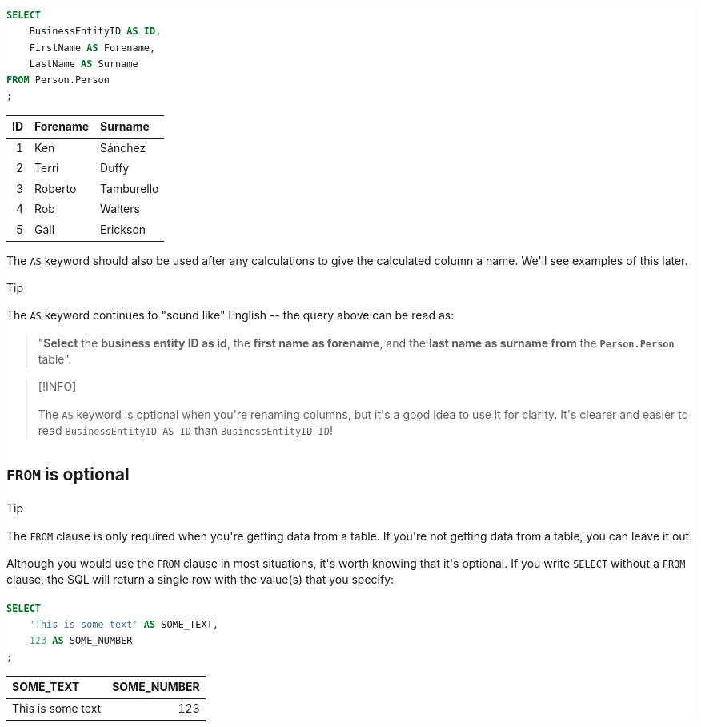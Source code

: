 ```sql
SELECT
    BusinessEntityID AS ID,
    FirstName AS Forename,
    LastName AS Surname
FROM Person.Person
;
```

|  ID | Forename | Surname    |
| --: | :------- | :--------- |
|   1 | Ken      | Sánchez    |
|   2 | Terri    | Duffy      |
|   3 | Roberto  | Tamburello |
|   4 | Rob      | Walters    |
|   5 | Gail     | Erickson   |

The `AS` keyword should also be used after any calculations to give the calculated column a name. We'll see examples of this later.

> [!TIP]
>
> The `AS` keyword continues to "sound like" English -- the query above can be read as:
>
> > "**Select** the **business entity ID as id**, the **first name as forename**, and the **last name as surname from** the **`Person.Person`** table".

> [!INFO]
>
> The `AS` keyword is optional when you're renaming columns, but it's a good idea to use it for clarity. It's clearer and easier to read `BusinessEntityID AS ID` than `BusinessEntityID ID`!

## `FROM` is optional

> [!TIP]
>
> The `FROM` clause is only required when you're getting data from a table. If you're not getting data from a table, you can leave it out.

Although you would use the `FROM` clause in most situations, it's worth knowing that it's optional. If you write `SELECT` without a `FROM` clause, the SQL will return a single row with the value(s) that you specify:

```sql
SELECT
    'This is some text' AS SOME_TEXT,
    123 AS SOME_NUMBER
;
```

| SOME_TEXT         | SOME_NUMBER |
| :---------------- | ----------: |
| This is some text |         123 |
